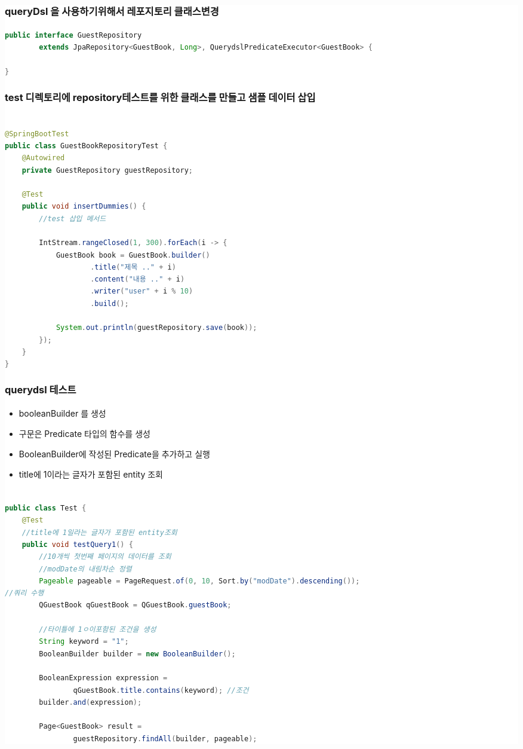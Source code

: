 ### queryDsl 을 사용하기위해서 레포지토리 클래스변경

```java
public interface GuestRepository
        extends JpaRepository<GuestBook, Long>, QuerydslPredicateExecutor<GuestBook> {

}
```

### test 디렉토리에 repository테스트를 위한 클래스를 만들고 샘플 데이터 삽입

```java

@SpringBootTest
public class GuestBookRepositoryTest {
    @Autowired
    private GuestRepository guestRepository;

    @Test
    public void insertDummies() {
        //test 삽입 메서드

        IntStream.rangeClosed(1, 300).forEach(i -> {
            GuestBook book = GuestBook.builder()
                    .title("제목 .." + i)
                    .content("내용 .." + i)
                    .writer("user" + i % 10)
                    .build();

            System.out.println(guestRepository.save(book));
        });
    }
}
```

### querydsl 테스트

- booleanBuilder 를 생성
- 구문은 Predicate 타입의 함수를 생성
- BooleanBuilder에 작성된 Predicate을 추가하고 실행

- title에 1이라는 글자가 포함된 entity 조회

```java

public class Test {
    @Test
    //title에 1일라는 글자가 포함된 entity조회
    public void testQuery1() {
        //10개씩 첫번째 페이지의 데이터를 조회
        //modDate의 내림차순 정렬
        Pageable pageable = PageRequest.of(0, 10, Sort.by("modDate").descending());
//쿼리 수행
        QGuestBook qGuestBook = QGuestBook.guestBook;

        //타이틀에 1ㅇ이포함된 조건을 생성
        String keyword = "1";
        BooleanBuilder builder = new BooleanBuilder();

        BooleanExpression expression =
                qGuestBook.title.contains(keyword); //조건 
        builder.and(expression);

        Page<GuestBook> result =
                guestRepository.findAll(builder, pageable);

```